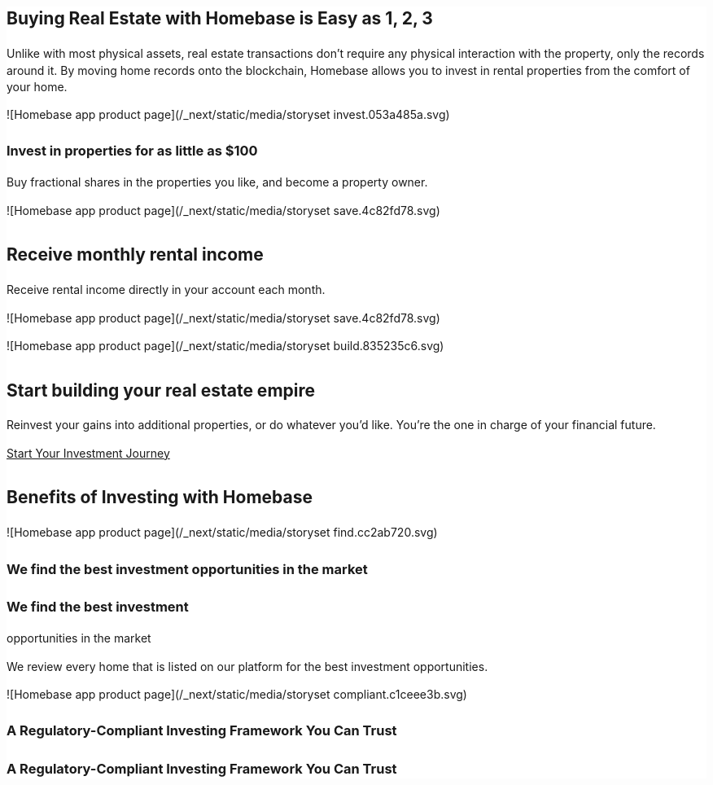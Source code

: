 ## Buying Real Estate with Homebase is Easy as 1, 2, 3

Unlike with most physical assets, real estate transactions don’t require any
physical interaction with the property, only the records around it. By moving
home records onto the blockchain, Homebase allows you to invest in rental
properties from the comfort of your home.

![Homebase app product page](/_next/static/media/storyset invest.053a485a.svg)

### Invest in properties for as little as $100

Buy fractional shares in the properties you like, and become a property owner.

![Homebase app product page](/_next/static/media/storyset save.4c82fd78.svg)

## Receive monthly rental income

Receive rental income directly in your account each month.

![Homebase app product page](/_next/static/media/storyset save.4c82fd78.svg)

![Homebase app product page](/_next/static/media/storyset build.835235c6.svg)

## Start building your real estate empire

Reinvest your gains into additional properties, or do whatever you’d like.
You’re the one in charge of your financial future.

[Start Your Investment Journey](https://www.app.homebasedao.io/register)

## Benefits of Investing with Homebase

![Homebase app product page](/_next/static/media/storyset find.cc2ab720.svg)

### We find the best investment opportunities in the market

### We find the best investment  
opportunities in the market

We review every home that is listed on our platform for the best investment
opportunities.

![Homebase app product page](/_next/static/media/storyset
compliant.c1ceee3b.svg)

### A Regulatory-Compliant Investing Framework You Can Trust

### A Regulatory-Compliant Investing Framework You Can Trust
